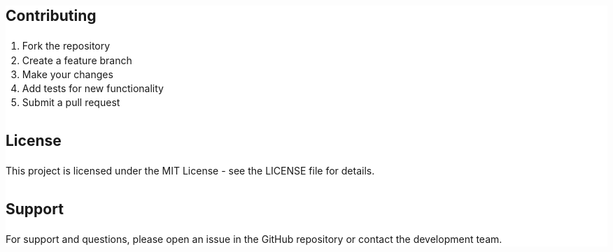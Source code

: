 ## Contributing

1. Fork the repository
2. Create a feature branch
3. Make your changes
4. Add tests for new functionality
5. Submit a pull request

## License

This project is licensed under the MIT License - see the LICENSE file for details.

## Support

For support and questions, please open an issue in the GitHub repository or contact the development team.
